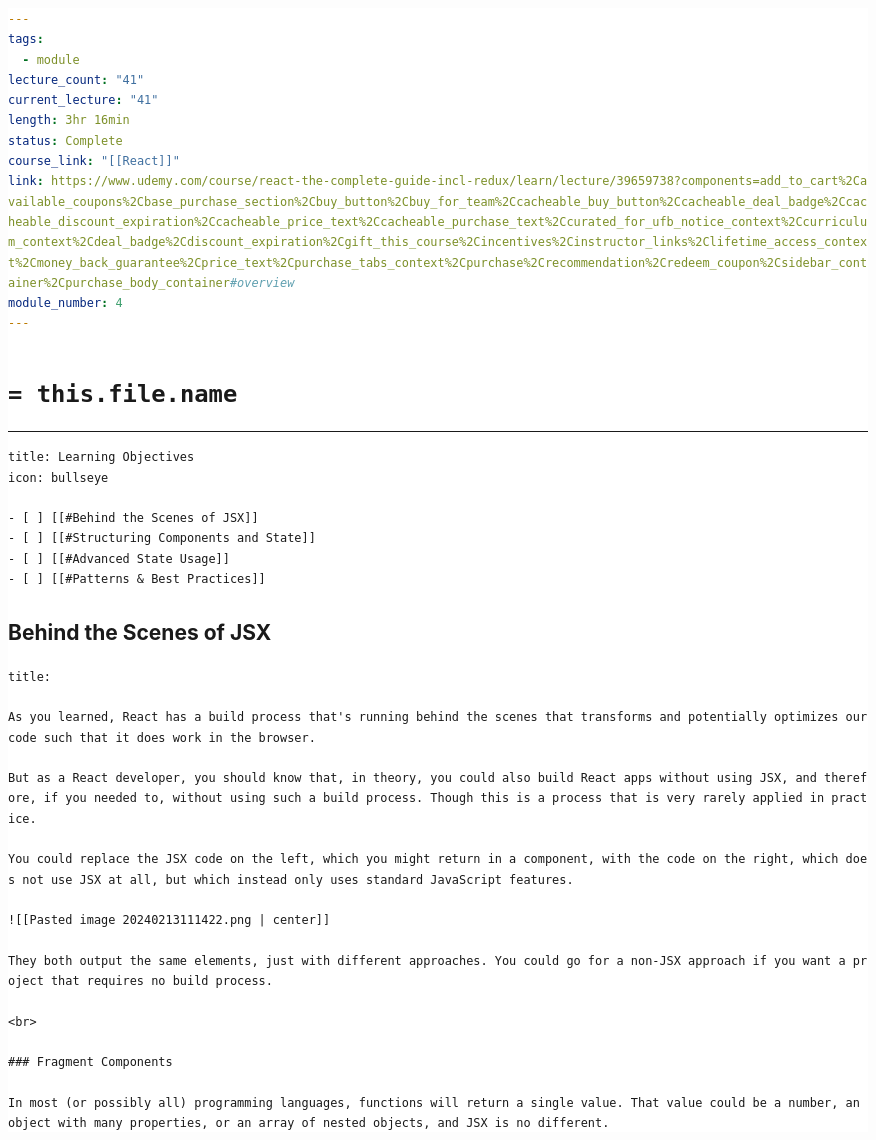 ```yaml
---
tags:
  - module
lecture_count: "41"
current_lecture: "41"
length: 3hr 16min
status: Complete
course_link: "[[React]]"
link: https://www.udemy.com/course/react-the-complete-guide-incl-redux/learn/lecture/39659738?components=add_to_cart%2Cavailable_coupons%2Cbase_purchase_section%2Cbuy_button%2Cbuy_for_team%2Ccacheable_buy_button%2Ccacheable_deal_badge%2Ccacheable_discount_expiration%2Ccacheable_price_text%2Ccacheable_purchase_text%2Ccurated_for_ufb_notice_context%2Ccurriculum_context%2Cdeal_badge%2Cdiscount_expiration%2Cgift_this_course%2Cincentives%2Cinstructor_links%2Clifetime_access_context%2Cmoney_back_guarantee%2Cprice_text%2Cpurchase_tabs_context%2Cpurchase%2Crecommendation%2Credeem_coupon%2Csidebar_container%2Cpurchase_body_container#overview
module_number: 4
---
```

# `= this.file.name`
---

```ad-hint
title: Learning Objectives
icon: bullseye

- [ ] [[#Behind the Scenes of JSX]]
- [ ] [[#Structuring Components and State]]
- [ ] [[#Advanced State Usage]]
- [ ] [[#Patterns & Best Practices]]

```

## Behind the Scenes of JSX

``````ad-abstract
title: 

As you learned, React has a build process that's running behind the scenes that transforms and potentially optimizes our code such that it does work in the browser.

But as a React developer, you should know that, in theory, you could also build React apps without using JSX, and therefore, if you needed to, without using such a build process. Though this is a process that is very rarely applied in practice.

You could replace the JSX code on the left, which you might return in a component, with the code on the right, which does not use JSX at all, but which instead only uses standard JavaScript features.

![[Pasted image 20240213111422.png | center]]

They both output the same elements, just with different approaches. You could go for a non-JSX approach if you want a project that requires no build process.

<br>

### Fragment Components

In most (or possibly all) programming languages, functions will return a single value. That value could be a number, an object with many properties, or an array of nested objects, and JSX is no different.

``````